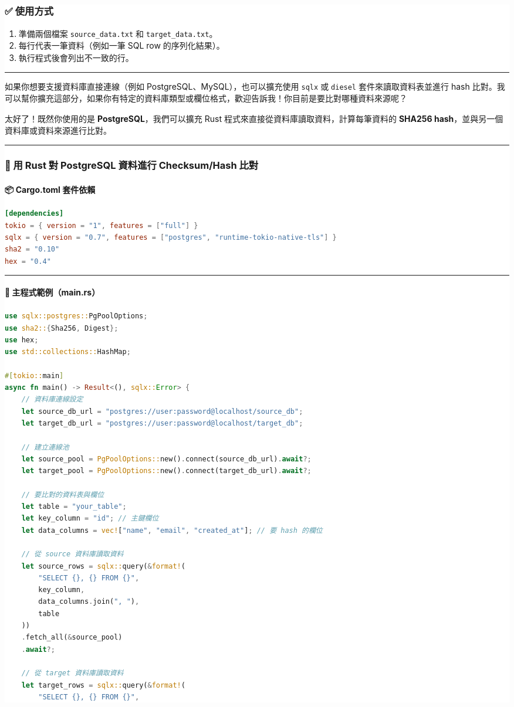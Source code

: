 
### ✅ 使用方式

1. 準備兩個檔案 `source_data.txt` 和 `target_data.txt`。
2. 每行代表一筆資料（例如一筆 SQL row 的序列化結果）。
3. 執行程式後會列出不一致的行。

---

如果你想要支援資料庫直接連線（例如 PostgreSQL、MySQL），也可以擴充使用 `sqlx` 或 `diesel` 套件來讀取資料表並進行 hash 比對。我可以幫你擴充這部分，如果你有特定的資料庫類型或欄位格式，歡迎告訴我！你目前是要比對哪種資料來源呢？



太好了！既然你使用的是 **PostgreSQL**，我們可以擴充 Rust 程式來直接從資料庫讀取資料，計算每筆資料的 **SHA256 hash**，並與另一個資料庫或資料來源進行比對。

---

### 🦀 用 Rust 對 PostgreSQL 資料進行 Checksum/Hash 比對

#### 📦 Cargo.toml 套件依賴

```toml
[dependencies]
tokio = { version = "1", features = ["full"] }
sqlx = { version = "0.7", features = ["postgres", "runtime-tokio-native-tls"] }
sha2 = "0.10"
hex = "0.4"
```

---

#### 🧾 主程式範例（main.rs）

```rust
use sqlx::postgres::PgPoolOptions;
use sha2::{Sha256, Digest};
use hex;
use std::collections::HashMap;

#[tokio::main]
async fn main() -> Result<(), sqlx::Error> {
    // 資料庫連線設定
    let source_db_url = "postgres://user:password@localhost/source_db";
    let target_db_url = "postgres://user:password@localhost/target_db";

    // 建立連線池
    let source_pool = PgPoolOptions::new().connect(source_db_url).await?;
    let target_pool = PgPoolOptions::new().connect(target_db_url).await?;

    // 要比對的資料表與欄位
    let table = "your_table";
    let key_column = "id"; // 主鍵欄位
    let data_columns = vec!["name", "email", "created_at"]; // 要 hash 的欄位

    // 從 source 資料庫讀取資料
    let source_rows = sqlx::query(&format!(
        "SELECT {}, {} FROM {}",
        key_column,
        data_columns.join(", "),
        table
    ))
    .fetch_all(&source_pool)
    .await?;

    // 從 target 資料庫讀取資料
    let target_rows = sqlx::query(&format!(
        "SELECT {}, {} FROM {}",
```